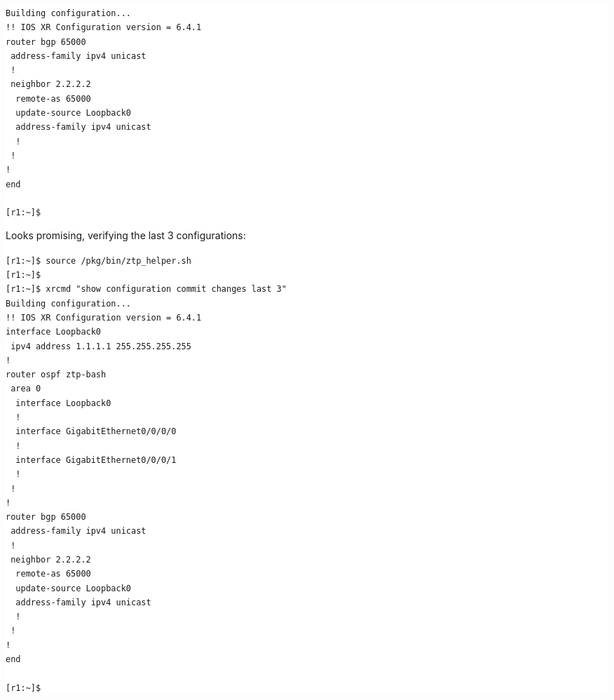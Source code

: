 ```
Building configuration...
!! IOS XR Configuration version = 6.4.1
router bgp 65000
 address-family ipv4 unicast
 !
 neighbor 2.2.2.2
  remote-as 65000
  update-source Loopback0
  address-family ipv4 unicast
  !
 !
!
end

[r1:~]$

```

Looks promising, verifying the last 3 configurations:  

```
[r1:~]$ source /pkg/bin/ztp_helper.sh
[r1:~]$
[r1:~]$ xrcmd "show configuration commit changes last 3"     
Building configuration...
!! IOS XR Configuration version = 6.4.1
interface Loopback0
 ipv4 address 1.1.1.1 255.255.255.255
!
router ospf ztp-bash
 area 0
  interface Loopback0
  !
  interface GigabitEthernet0/0/0/0
  !
  interface GigabitEthernet0/0/0/1
  !
 !
!
router bgp 65000
 address-family ipv4 unicast
 !
 neighbor 2.2.2.2
  remote-as 65000
  update-source Loopback0
  address-family ipv4 unicast
  !
 !
!
end

[r1:~]$
```
